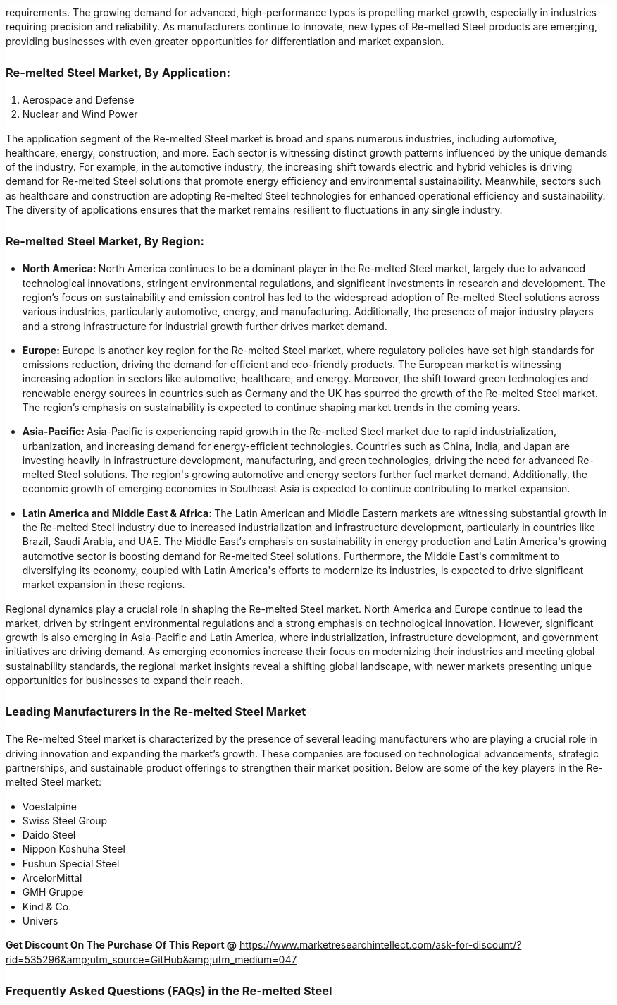 requirements. The growing demand for advanced, high-performance types is propelling market growth, especially in industries requiring precision and reliability. As manufacturers continue to innovate, new types of Re-melted Steel products are emerging, providing businesses with even greater opportunities for differentiation and market expansion.</p><h3>Re-melted Steel Market,&nbsp;By Application:</h3><ol><li>Aerospace and Defense<li> Nuclear and Wind Power</li></ol><p>The application segment of the Re-melted Steel market is broad and spans numerous industries, including automotive, healthcare, energy, construction, and more. Each sector is witnessing distinct growth patterns influenced by the unique demands of the industry. For example, in the automotive industry, the increasing shift towards electric and hybrid vehicles is driving demand for Re-melted Steel solutions that promote energy efficiency and environmental sustainability. Meanwhile, sectors such as healthcare and construction are adopting Re-melted Steel technologies for enhanced operational efficiency and sustainability. The diversity of applications ensures that the market remains resilient to fluctuations in any single industry.</p><h3>Re-melted Steel Market, By Region:</h3><ul><li><p><strong>North America:&nbsp;</strong>North America continues to be a dominant player in the Re-melted Steel market, largely due to advanced technological innovations, stringent environmental regulations, and significant investments in research and development. The region&rsquo;s focus on sustainability and emission control has led to the widespread adoption of Re-melted Steel solutions across various industries, particularly automotive, energy, and manufacturing. Additionally, the presence of major industry players and a strong infrastructure for industrial growth further drives market demand.</p></li><li><p><strong><strong>Europe:&nbsp;</strong></strong>Europe is another key region for the Re-melted Steel market, where regulatory policies have set high standards for emissions reduction, driving the demand for efficient and eco-friendly products. The European market is witnessing increasing adoption in sectors like automotive, healthcare, and energy. Moreover, the shift toward green technologies and renewable energy sources in countries such as Germany and the UK has spurred the growth of the Re-melted Steel market. The region&rsquo;s emphasis on sustainability is expected to continue shaping market trends in the coming years.</p></li><li><p><strong><strong>Asia-Pacific:&nbsp;</strong></strong>Asia-Pacific is experiencing rapid growth in the Re-melted Steel market due to rapid industrialization, urbanization, and increasing demand for energy-efficient technologies. Countries such as China, India, and Japan are investing heavily in infrastructure development, manufacturing, and green technologies, driving the need for advanced Re-melted Steel solutions. The region's growing automotive and energy sectors further fuel market demand. Additionally, the economic growth of emerging economies in Southeast Asia is expected to continue contributing to market expansion.</p></li><li><p><strong><strong>Latin America and Middle East &amp; Africa:&nbsp;</strong></strong>The Latin American and Middle Eastern markets are witnessing substantial growth in the Re-melted Steel industry due to increased industrialization and infrastructure development, particularly in countries like Brazil, Saudi Arabia, and UAE. The Middle East&rsquo;s emphasis on sustainability in energy production and Latin America's growing automotive sector is boosting demand for Re-melted Steel solutions. Furthermore, the Middle East's commitment to diversifying its economy, coupled with Latin America's efforts to modernize its industries, is expected to drive significant market expansion in these regions.</p></li></ul><p>Regional dynamics play a crucial role in shaping the Re-melted Steel market. North America and Europe continue to lead the market, driven by stringent environmental regulations and a strong emphasis on technological innovation. However, significant growth is also emerging in Asia-Pacific and Latin America, where industrialization, infrastructure development, and government initiatives are driving demand. As emerging economies increase their focus on modernizing their industries and meeting global sustainability standards, the regional market insights reveal a shifting global landscape, with newer markets presenting unique opportunities for businesses to expand their reach.</p><h3><strong>Leading Manufacturers in the Re-melted Steel Market</strong></h3><p>The Re-melted Steel market is characterized by the presence of several leading manufacturers who are playing a crucial role in driving innovation and expanding the market&rsquo;s growth. These companies are focused on technological advancements, strategic partnerships, and sustainable product offerings to strengthen their market position. Below are some of the key players in the Re-melted Steel market:</p></div><div class="article-main__content" data-test-id="publishing-text-block"><ul><li><span class="">Voestalpine<li> Swiss Steel Group<li> Daido Steel<li> Nippon Koshuha Steel<li> Fushun Special Steel<li> ArcelorMittal<li> GMH Gruppe<li> Kind & Co.<li> Univers</span></li></ul></div><div class="article-main__content" data-test-id="publishing-text-block"><p><span class="font-[700]"><strong>Get Discount On The Purchase Of This Report @</strong> <a href="https://www.marketresearchintellect.com/ask-for-discount/?rid=535296&amp;utm_source=GitHub&amp;utm_medium=047" data-fr-linked="true">https://www.marketresearchintellect.com/ask-for-discount/?rid=535296&amp;utm_source=GitHub&amp;utm_medium=047</a></span></p></div><div class="article-main__content" data-test-id="publishing-text-block"><h3><strong>Frequently Asked Questions (FAQs) in the Re-melted Steel